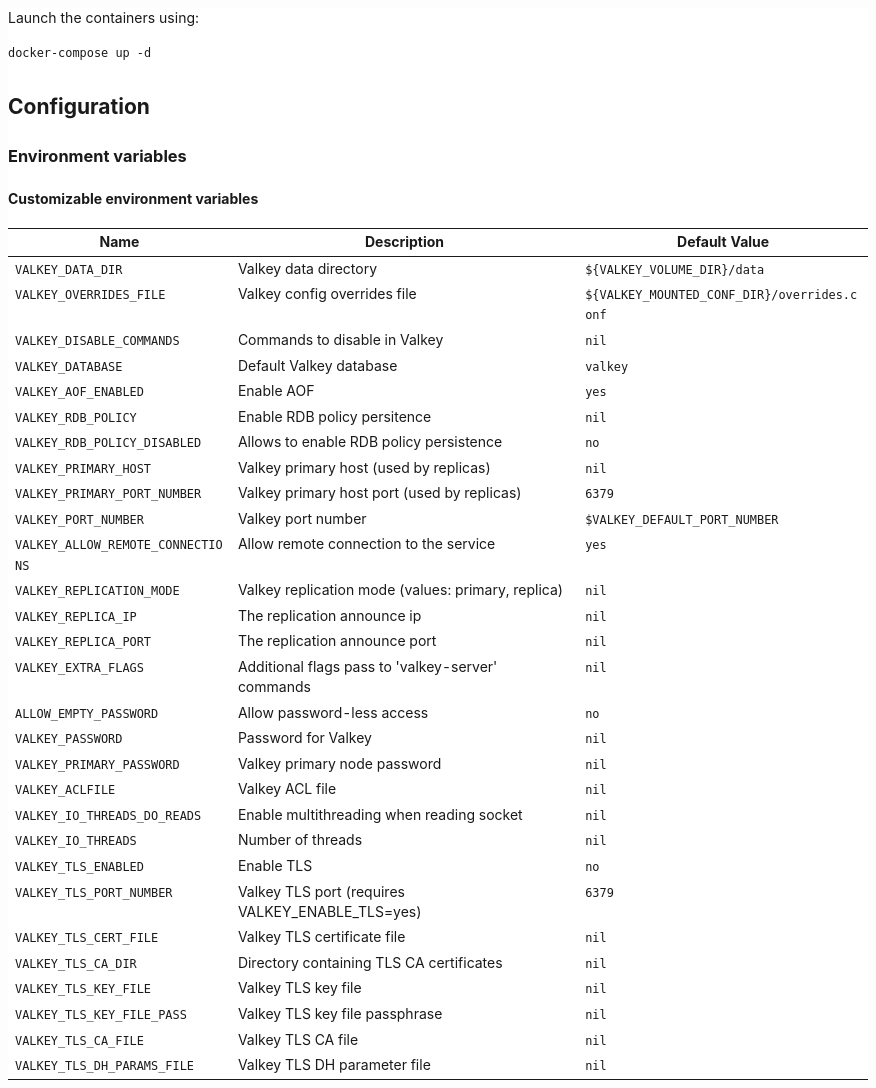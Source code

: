 Launch the containers using:

```console
docker-compose up -d
```

## Configuration

### Environment variables

#### Customizable environment variables

| Name                              | Description                                        | Default Value                               |
|-----------------------------------|----------------------------------------------------|---------------------------------------------|
| `VALKEY_DATA_DIR`                 | Valkey data directory                              | `${VALKEY_VOLUME_DIR}/data`                 |
| `VALKEY_OVERRIDES_FILE`           | Valkey config overrides file                       | `${VALKEY_MOUNTED_CONF_DIR}/overrides.conf` |
| `VALKEY_DISABLE_COMMANDS`         | Commands to disable in Valkey                      | `nil`                                       |
| `VALKEY_DATABASE`                 | Default Valkey database                            | `valkey`                                    |
| `VALKEY_AOF_ENABLED`              | Enable AOF                                         | `yes`                                       |
| `VALKEY_RDB_POLICY`               | Enable RDB policy persitence                       | `nil`                                       |
| `VALKEY_RDB_POLICY_DISABLED`      | Allows to enable RDB policy persistence            | `no`                                        |
| `VALKEY_PRIMARY_HOST`             | Valkey primary host (used by replicas)             | `nil`                                       |
| `VALKEY_PRIMARY_PORT_NUMBER`      | Valkey primary host port (used by replicas)        | `6379`                                      |
| `VALKEY_PORT_NUMBER`              | Valkey port number                                 | `$VALKEY_DEFAULT_PORT_NUMBER`               |
| `VALKEY_ALLOW_REMOTE_CONNECTIONS` | Allow remote connection to the service             | `yes`                                       |
| `VALKEY_REPLICATION_MODE`         | Valkey replication mode (values: primary, replica) | `nil`                                       |
| `VALKEY_REPLICA_IP`               | The replication announce ip                        | `nil`                                       |
| `VALKEY_REPLICA_PORT`             | The replication announce port                      | `nil`                                       |
| `VALKEY_EXTRA_FLAGS`              | Additional flags pass to 'valkey-server' commands  | `nil`                                       |
| `ALLOW_EMPTY_PASSWORD`            | Allow password-less access                         | `no`                                        |
| `VALKEY_PASSWORD`                 | Password for Valkey                                | `nil`                                       |
| `VALKEY_PRIMARY_PASSWORD`         | Valkey primary node password                       | `nil`                                       |
| `VALKEY_ACLFILE`                  | Valkey ACL file                                    | `nil`                                       |
| `VALKEY_IO_THREADS_DO_READS`      | Enable multithreading when reading socket          | `nil`                                       |
| `VALKEY_IO_THREADS`               | Number of threads                                  | `nil`                                       |
| `VALKEY_TLS_ENABLED`              | Enable TLS                                         | `no`                                        |
| `VALKEY_TLS_PORT_NUMBER`          | Valkey TLS port (requires VALKEY_ENABLE_TLS=yes)   | `6379`                                      |
| `VALKEY_TLS_CERT_FILE`            | Valkey TLS certificate file                        | `nil`                                       |
| `VALKEY_TLS_CA_DIR`               | Directory containing TLS CA certificates           | `nil`                                       |
| `VALKEY_TLS_KEY_FILE`             | Valkey TLS key file                                | `nil`                                       |
| `VALKEY_TLS_KEY_FILE_PASS`        | Valkey TLS key file passphrase                     | `nil`                                       |
| `VALKEY_TLS_CA_FILE`              | Valkey TLS CA file                                 | `nil`                                       |
| `VALKEY_TLS_DH_PARAMS_FILE`       | Valkey TLS DH parameter file                       | `nil`                                       |